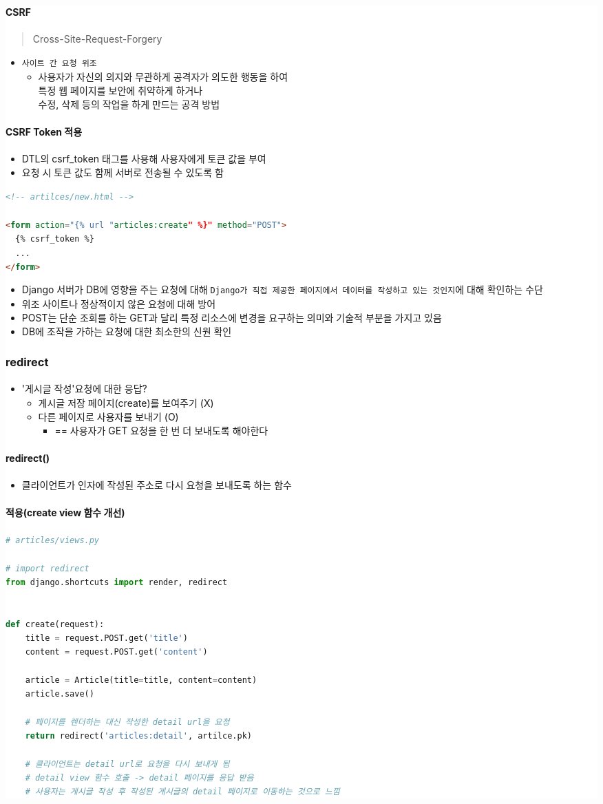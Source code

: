 #### CSRF
> Cross-Site-Request-Forgery
- `사이트 간 요청 위조`
    - 사용자가 자신의 의지와 무관하게 공격자가 의도한 행동을 하여<br>
     특정 웹 페이지를 보안에 취약하게 하거나<br>
     수정, 삭제 등의 작업을 하게 만드는 공격 방법

#### CSRF Token 적용
- DTL의 csrf_token 태그를 사용해 사용자에게 토큰 값을 부여
- 요청 시 토큰 값도 함께 서버로 전송될 수 있도록 함

```html
<!-- artilces/new.html -->

<form action="{% url "articles:create" %}" method="POST">
  {% csrf_token %}
  ...
</form>
```

- Django 서버가 DB에 영향을 주는 요청에 대해 `Django가 직접 제공한 페이지에서 데이터를 작성하고 있는 것인지`에 대해 확인하는 수단
- 위조 사이트나 정상적이지 않은 요청에 대해 방어
- POST는 단순 조회를 하는 GET과 달리 특정 리소스에 변경을 요구하는 의미와 기술적 부분을 가지고 있음
- DB에 조작을 가하는 요청에 대한 최소한의 신원 확인

### redirect
- '게시글 작성'요청에 대한 응답?
    - 게시글 저장 페이지(create)를 보여주기 (X)
    - 다른 페이지로 사용자를 보내기 (O)
        - == 사용자가 GET 요청을 한 번 더 보내도록 해야한다

#### redirect()
- 클라이언트가 인자에 작성된 주소로 다시 요청을 보내도록 하는 함수

#### 적용(create view 함수 개선)
```python
# articles/views.py

# import redirect
from django.shortcuts import render, redirect


def create(request):
    title = request.POST.get('title')
    content = request.POST.get('content')

    article = Article(title=title, content=content)
    article.save()

    # 페이지를 렌더하는 대신 작성한 detail url을 요청
    return redirect('articles:detail', artilce.pk)

    # 클라이언트는 detail url로 요청을 다시 보내게 됨
    # detail view 함수 호출 -> detail 페이지를 응답 받음
    # 사용자는 게시글 작성 후 작성된 게시글의 detail 페이지로 이동하는 것으로 느낌
```
